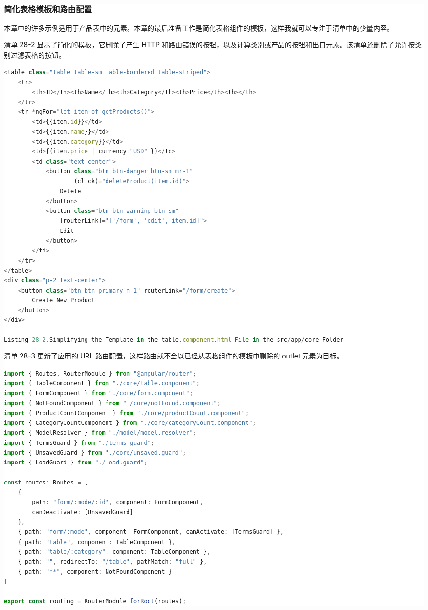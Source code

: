 ### 简化表格模板和路由配置

本章中的许多示例适用于产品表中的元素。本章的最后准备工作是简化表格组件的模板，这样我就可以专注于清单中的少量内容。

清单 [28-2](#PC2) 显示了简化的模板，它删除了产生 HTTP 和路由错误的按钮，以及计算类别或产品的按钮和出口元素。该清单还删除了允许按类别过滤表格的按钮。

```ts
<table class="table table-sm table-bordered table-striped">
    <tr>
        <th>ID</th><th>Name</th><th>Category</th><th>Price</th><th></th>
    </tr>
    <tr *ngFor="let item of getProducts()">
        <td>{{item.id}}</td>
        <td>{{item.name}}</td>
        <td>{{item.category}}</td>
        <td>{{item.price | currency:"USD" }}</td>
        <td class="text-center">
            <button class="btn btn-danger btn-sm mr-1"
                    (click)="deleteProduct(item.id)">
                Delete
            </button>
            <button class="btn btn-warning btn-sm"
                [routerLink]="['/form', 'edit', item.id]">
                Edit
            </button>
        </td>
    </tr>
</table>
<div class="p-2 text-center">
    <button class="btn btn-primary m-1" routerLink="/form/create">
        Create New Product
    </button>
</div>

Listing 28-2.Simplifying the Template in the table.component.html File in the src/app/core Folder

```

清单 [28-3](#PC3) 更新了应用的 URL 路由配置，这样路由就不会以已经从表格组件的模板中删除的 outlet 元素为目标。

```ts
import { Routes, RouterModule } from "@angular/router";
import { TableComponent } from "./core/table.component";
import { FormComponent } from "./core/form.component";
import { NotFoundComponent } from "./core/notFound.component";
import { ProductCountComponent } from "./core/productCount.component";
import { CategoryCountComponent } from "./core/categoryCount.component";
import { ModelResolver } from "./model/model.resolver";
import { TermsGuard } from "./terms.guard";
import { UnsavedGuard } from "./core/unsaved.guard";
import { LoadGuard } from "./load.guard";

const routes: Routes = [
    {
        path: "form/:mode/:id", component: FormComponent,
        canDeactivate: [UnsavedGuard]
    },
    { path: "form/:mode", component: FormComponent, canActivate: [TermsGuard] },
    { path: "table", component: TableComponent },
    { path: "table/:category", component: TableComponent },
    { path: "", redirectTo: "/table", pathMatch: "full" },
    { path: "**", component: NotFoundComponent }
]

export const routing = RouterModule.forRoot(routes);

```